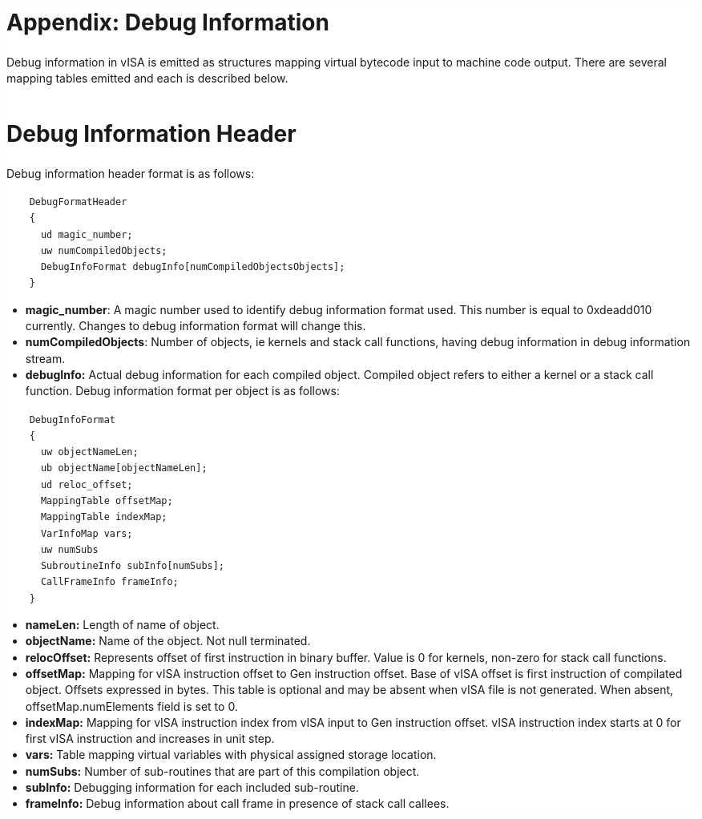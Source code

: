 

# Appendix: Debug Information

Debug information in vISA is emitted as structures mapping virtual
bytecode input to machine code output. There are several mapping tables
emitted and each is described below.

Debug Information Header
========================

Debug information header format is as follows:

```
    DebugFormatHeader
    {
      ud magic_number;
      uw numCompiledObjects;
      DebugInfoFormat debugInfo[numCompiledObjectsObjects];
    }
```

-   **magic_number**: A magic number used to identify debug information
    format used. This number is equal to 0xdeadd010 currently. Changes
    to debug information format will change this.
-   **numCompiledObjects**: Number of objects, ie kernels and stack call
    functions, having debug information in debug information stream.
-   **debugInfo:** Actual debug information for each compiled object.
    Compiled object refers to either a kernel or a stack call function.
    Debug information format per object is as follows:

```
    DebugInfoFormat
    {
      uw objectNameLen;
      ub objectName[objectNameLen];
      ud reloc_offset;
      MappingTable offsetMap;
      MappingTable indexMap;
      VarInfoMap vars;
      uw numSubs
      SubroutineInfo subInfo[numSubs];
      CallFrameInfo frameInfo;
    }
```

-   **nameLen:** Length of name of object.
-   **objectName:** Name of the object. Not null terminated.
-   **relocOffset:** Represents offset of first instruction in binary
    buffer. Value is 0 for kernels, non-zero for stack call functions.
-   **offsetMap:** Mapping for vISA instruction offset to Gen
    instruction offset. Base of vISA offset is first instruction of
    compilated object. Offsets expressed in bytes. This table is
    optional and may be absent when vISA file is not generated. When
    absent, offsetMap.numElements field is set to 0.
-   **indexMap:** Mapping for vISA instruction index from vISA input to
    Gen instruction offset. vISA instruction index starts at 0 for first
    vISA instruction and increases in unit step.
-   **vars:** Table mapping virtual variables with physical assigned
    storage location.
-   **numSubs:** Number of sub-routines that are part of this
    compilation object.
-   **subInfo:** Debugging information for each included sub-routine.
-   **frameInfo:** Debug information about call frame in presence of
    stack call callees.
